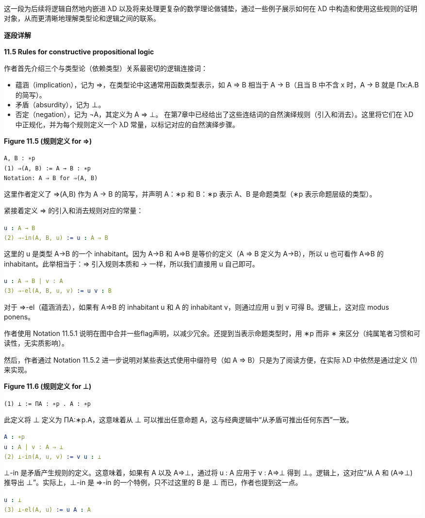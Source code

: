 这一段为后续将逻辑自然地内嵌进 λD 以及将来处理更复杂的数学理论做铺垫，通过一些例子展示如何在 λD 中构造和使用这些规则的证明对象，从而更清晰地理解类型论和逻辑之间的联系。

**逐段详解**

**11.5 Rules for constructive propositional logic**

作者首先介绍三个与类型论（依赖类型）关系最密切的逻辑连接词：

- 蕴涵（implication），记为 ⇒，在类型论中这通常用函数类型表示，如 A ⇒ B 相当于 A → B（且当 B 中不含 x 时，A → B 就是 Πx:A.B 的简写）。
- 矛盾（absurdity），记为 ⊥。
- 否定（negation），记为 ¬A，其定义为 A ⇒ ⊥。
在第7章中已经给出了这些连结词的自然演绎规则（引入和消去）。这里将它们在 λD 中正规化，并为每个规则定义一个 λD 常量，以标记对应的自然演绎步骤。

**Figure 11.5 (规则定义 for ⇒)**

```less
A, B : ∗p
(1) ⇒(A, B) := A → B : ∗p
Notation: A ⇒ B for ⇒(A, B)
```

这里作者定义了 ⇒(A,B) 作为 A → B 的简写，并声明 A：∗p 和 B：∗p 表示 A、B 是命题类型（∗p 表示命题层级的类型）。

紧接着定义 ⇒ 的引入和消去规则对应的常量：

```yaml
u : A → B
(2) ⇒-in(A, B, u) := u : A ⇒ B
```

这里的 u 是类型 A→B 的一个 inhabitant。因为 A→B 和 A⇒B 是等价的定义（A ⇒ B 定义为 A→B），所以 u 也可看作 A⇒B 的 inhabitant。此举相当于：⇒ 引入规则本质和 → 一样，所以我们直接用 u 自己即可。

```yaml
u : A ⇒ B | v : A
(3) ⇒-el(A, B, u, v) := u v : B
```

对于 ⇒-el（蕴涵消去），如果有 A⇒B 的 inhabitant u 和 A 的 inhabitant v，则通过应用 u 到 v 可得 B。逻辑上，这对应 modus ponens。

作者使用 Notation 11.5.1 说明在图中合并一些flag声明，以减少冗余。还提到当表示命题类型时，用 ∗p 而非 ∗ 来区分（纯属笔者习惯和可读性，无实质影响）。

然后，作者通过 Notation 11.5.2 进一步说明对某些表达式使用中缀符号（如 A ⇒ B）只是为了阅读方便，在实际 λD 中依然是通过定义 (1) 来实现。

**Figure 11.6 (规则定义 for ⊥)**

```less
(1) ⊥ := ΠA : ∗p . A : ∗p
```

此定义将 ⊥ 定义为 ΠA:∗p.A，这意味着从 ⊥ 可以推出任意命题 A，这与经典逻辑中“从矛盾可推出任何东西”一致。

```yaml
A : ∗p
u : A | v : A ⇒ ⊥
(2) ⊥-in(A, u, v) := v u : ⊥
```

⊥-in 是矛盾产生规则的定义。这意味着，如果有 A 以及 A⇒⊥，通过将 u : A 应用于 v : A⇒⊥ 得到 ⊥。逻辑上，这对应“从 A 和 (A⇒⊥) 推导出 ⊥”。实际上，⊥-in 是 ⇒-in 的一个特例，只不过这里的 B 是 ⊥ 而已，作者也提到这一点。

```yaml
u : ⊥
(3) ⊥-el(A, u) := u A : A
```
